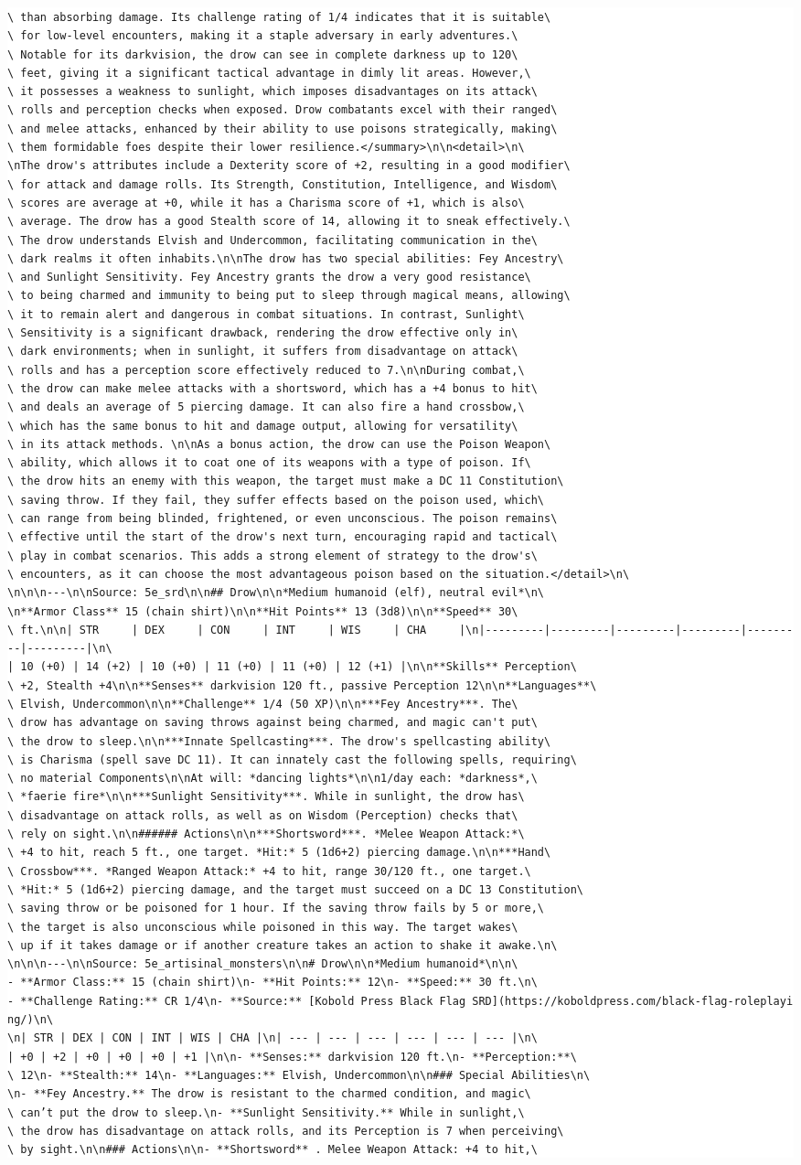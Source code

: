     \ than absorbing damage. Its challenge rating of 1/4 indicates that it is suitable\
    \ for low-level encounters, making it a staple adversary in early adventures.\
    \ Notable for its darkvision, the drow can see in complete darkness up to 120\
    \ feet, giving it a significant tactical advantage in dimly lit areas. However,\
    \ it possesses a weakness to sunlight, which imposes disadvantages on its attack\
    \ rolls and perception checks when exposed. Drow combatants excel with their ranged\
    \ and melee attacks, enhanced by their ability to use poisons strategically, making\
    \ them formidable foes despite their lower resilience.</summary>\n\n<detail>\n\
    \nThe drow's attributes include a Dexterity score of +2, resulting in a good modifier\
    \ for attack and damage rolls. Its Strength, Constitution, Intelligence, and Wisdom\
    \ scores are average at +0, while it has a Charisma score of +1, which is also\
    \ average. The drow has a good Stealth score of 14, allowing it to sneak effectively.\
    \ The drow understands Elvish and Undercommon, facilitating communication in the\
    \ dark realms it often inhabits.\n\nThe drow has two special abilities: Fey Ancestry\
    \ and Sunlight Sensitivity. Fey Ancestry grants the drow a very good resistance\
    \ to being charmed and immunity to being put to sleep through magical means, allowing\
    \ it to remain alert and dangerous in combat situations. In contrast, Sunlight\
    \ Sensitivity is a significant drawback, rendering the drow effective only in\
    \ dark environments; when in sunlight, it suffers from disadvantage on attack\
    \ rolls and has a perception score effectively reduced to 7.\n\nDuring combat,\
    \ the drow can make melee attacks with a shortsword, which has a +4 bonus to hit\
    \ and deals an average of 5 piercing damage. It can also fire a hand crossbow,\
    \ which has the same bonus to hit and damage output, allowing for versatility\
    \ in its attack methods. \n\nAs a bonus action, the drow can use the Poison Weapon\
    \ ability, which allows it to coat one of its weapons with a type of poison. If\
    \ the drow hits an enemy with this weapon, the target must make a DC 11 Constitution\
    \ saving throw. If they fail, they suffer effects based on the poison used, which\
    \ can range from being blinded, frightened, or even unconscious. The poison remains\
    \ effective until the start of the drow's next turn, encouraging rapid and tactical\
    \ play in combat scenarios. This adds a strong element of strategy to the drow's\
    \ encounters, as it can choose the most advantageous poison based on the situation.</detail>\n\
    \n\n\n---\n\nSource: 5e_srd\n\n## Drow\n\n*Medium humanoid (elf), neutral evil*\n\
    \n**Armor Class** 15 (chain shirt)\n\n**Hit Points** 13 (3d8)\n\n**Speed** 30\
    \ ft.\n\n| STR     | DEX     | CON     | INT     | WIS     | CHA     |\n|---------|---------|---------|---------|---------|---------|\n\
    | 10 (+0) | 14 (+2) | 10 (+0) | 11 (+0) | 11 (+0) | 12 (+1) |\n\n**Skills** Perception\
    \ +2, Stealth +4\n\n**Senses** darkvision 120 ft., passive Perception 12\n\n**Languages**\
    \ Elvish, Undercommon\n\n**Challenge** 1/4 (50 XP)\n\n***Fey Ancestry***. The\
    \ drow has advantage on saving throws against being charmed, and magic can't put\
    \ the drow to sleep.\n\n***Innate Spellcasting***. The drow's spellcasting ability\
    \ is Charisma (spell save DC 11). It can innately cast the following spells, requiring\
    \ no material Components\n\nAt will: *dancing lights*\n\n1/day each: *darkness*,\
    \ *faerie fire*\n\n***Sunlight Sensitivity***. While in sunlight, the drow has\
    \ disadvantage on attack rolls, as well as on Wisdom (Perception) checks that\
    \ rely on sight.\n\n###### Actions\n\n***Shortsword***. *Melee Weapon Attack:*\
    \ +4 to hit, reach 5 ft., one target. *Hit:* 5 (1d6+2) piercing damage.\n\n***Hand\
    \ Crossbow***. *Ranged Weapon Attack:* +4 to hit, range 30/120 ft., one target.\
    \ *Hit:* 5 (1d6+2) piercing damage, and the target must succeed on a DC 13 Constitution\
    \ saving throw or be poisoned for 1 hour. If the saving throw fails by 5 or more,\
    \ the target is also unconscious while poisoned in this way. The target wakes\
    \ up if it takes damage or if another creature takes an action to shake it awake.\n\
    \n\n\n---\n\nSource: 5e_artisinal_monsters\n\n# Drow\n\n*Medium humanoid*\n\n\
    - **Armor Class:** 15 (chain shirt)\n- **Hit Points:** 12\n- **Speed:** 30 ft.\n\
    - **Challenge Rating:** CR 1/4\n- **Source:** [Kobold Press Black Flag SRD](https://koboldpress.com/black-flag-roleplaying/)\n\
    \n| STR | DEX | CON | INT | WIS | CHA |\n| --- | --- | --- | --- | --- | --- |\n\
    | +0 | +2 | +0 | +0 | +0 | +1 |\n\n- **Senses:** darkvision 120 ft.\n- **Perception:**\
    \ 12\n- **Stealth:** 14\n- **Languages:** Elvish, Undercommon\n\n### Special Abilities\n\
    \n- **Fey Ancestry.** The drow is resistant to the charmed condition, and magic\
    \ can’t put the drow to sleep.\n- **Sunlight Sensitivity.** While in sunlight,\
    \ the drow has disadvantage on attack rolls, and its Perception is 7 when perceiving\
    \ by sight.\n\n### Actions\n\n- **Shortsword** . Melee Weapon Attack: +4 to hit,\